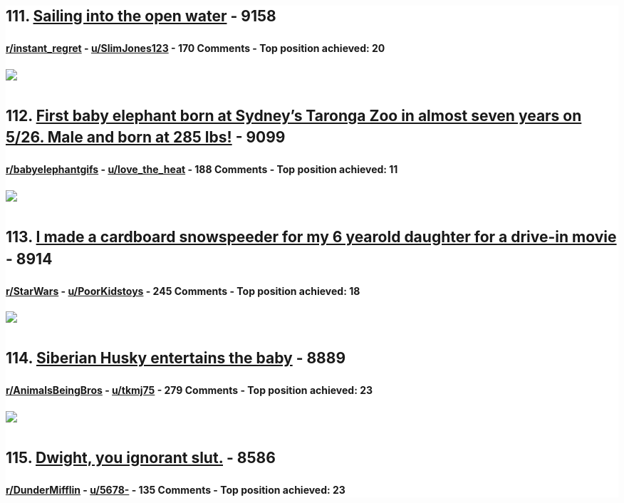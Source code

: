 ## 111. [Sailing into the open water](http://reddit.com/r/instant_regret/comments/6ege5x/sailing_into_the_open_water/) - 9158
#### [r/instant_regret](http://reddit.com/r/instant_regret) - [u/SlimJones123](http://reddit.com/u/SlimJones123) - 170 Comments - Top position achieved: 20

<a href="https://imgur.com/SXlARAH.gifv"><img src="https://b.thumbs.redditmedia.com/iyohABenWYau7mQzeg-4aVmVMAfXLRMt6QlpyCEk6Xs.jpg"></img></a>

## 112. [First baby elephant born at Sydney’s Taronga Zoo in almost seven years on 5/26. Male and born at 285 lbs!](http://reddit.com/r/babyelephantgifs/comments/6ebxsg/first_baby_elephant_born_at_sydneys_taronga_zoo/) - 9099
#### [r/babyelephantgifs](http://reddit.com/r/babyelephantgifs) - [u/love_the_heat](http://reddit.com/u/love_the_heat) - 188 Comments - Top position achieved: 11

<a href="http://i.imgur.com/OenysIb.gifv"><img src="https://a.thumbs.redditmedia.com/53PkwzKokFfRTkwlaBpJWpBubIizBGIYVJbNStck984.jpg"></img></a>

## 113. [I made a cardboard snowspeeder for my 6 yearold daughter for a drive-in movie](http://reddit.com/r/StarWars/comments/6eevab/i_made_a_cardboard_snowspeeder_for_my_6_yearold/) - 8914
#### [r/StarWars](http://reddit.com/r/StarWars) - [u/PoorKidstoys](http://reddit.com/u/PoorKidstoys) - 245 Comments - Top position achieved: 18

<a href="https://imgur.com/gallery/tW77X"><img src="https://b.thumbs.redditmedia.com/MAXbV_uCa3pf9ya8vHmk8IU9_tVkWFGJPTxiLUZrwWk.jpg"></img></a>

## 114. [Siberian Husky entertains the baby](http://reddit.com/r/AnimalsBeingBros/comments/6eft7g/siberian_husky_entertains_the_baby/) - 8889
#### [r/AnimalsBeingBros](http://reddit.com/r/AnimalsBeingBros) - [u/tkmj75](http://reddit.com/u/tkmj75) - 279 Comments - Top position achieved: 23

<a href="http://i.imgur.com/g6Rjy6O.gifv"><img src="https://b.thumbs.redditmedia.com/ml3u3vL73OqDt6p1r7y-CbYHJIvdmOE7Gm977rZzAKQ.jpg"></img></a>

## 115. [Dwight, you ignorant slut.](http://reddit.com/r/DunderMifflin/comments/6efulz/dwight_you_ignorant_slut/) - 8586
#### [r/DunderMifflin](http://reddit.com/r/DunderMifflin) - [u/5678-](http://reddit.com/u/5678-) - 135 Comments - Top position achieved: 23
